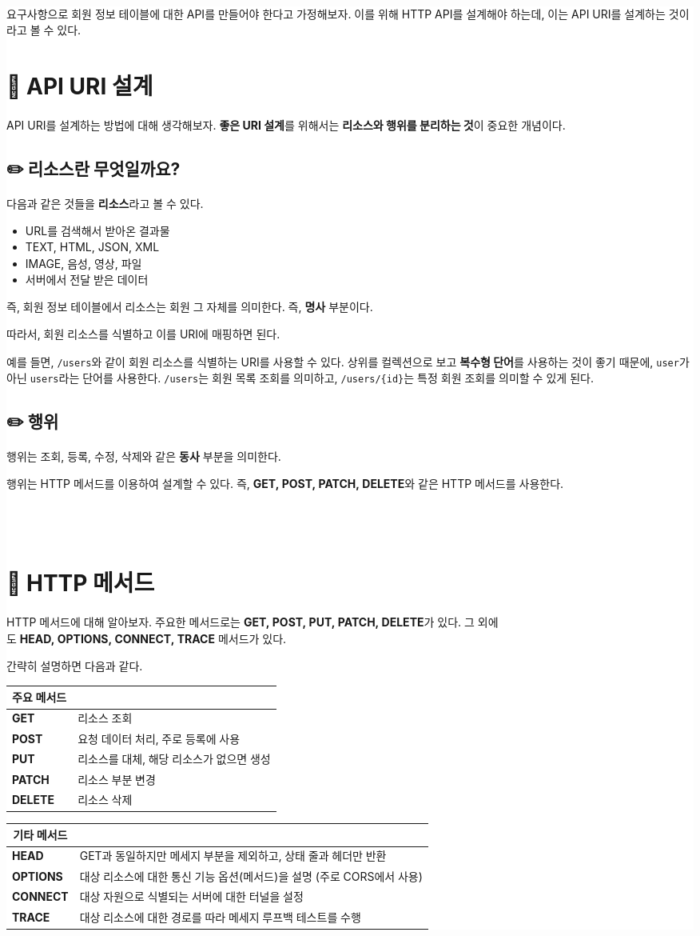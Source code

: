 요구사항으로 회원 정보 테이블에 대한 API를 만들어야 한다고 가정해보자. 이를 위해 HTTP API를 설계해야 하는데, 이는 API URI를 설계하는 것이라고 볼 수 있다.

# 📌 API URI 설계

API URI를 설계하는 방법에 대해 생각해보자. **좋은 URI 설계**를 위해서는 **리소스와 행위를 분리하는 것**이 중요한 개념이다.

## ✏️ 리소스란 무엇일까요?

다음과 같은 것들을 **리소스**라고 볼 수 있다.

- URL를 검색해서 받아온 결과물
- TEXT, HTML, JSON, XML
- IMAGE, 음성, 영상, 파일
- 서버에서 전달 받은 데이터

즉, 회원 정보 테이블에서 리소스는 회원 그 자체를 의미한다. 즉, **명사** 부분이다.

따라서, 회원 리소스를 식별하고 이를 URI에 매핑하면 된다.

예를 들면, `/users`와 같이 회원 리소스를 식별하는 URI를 사용할 수 있다.
상위를 컬렉션으로 보고 **복수형 단어**를 사용하는 것이 좋기 때문에, `user`가 아닌 `users`라는 단어를 사용한다.
`/users`는 회원 목록 조회를 의미하고, `/users/{id}`는 특정 회원 조회를 의미할 수 있게 된다.

## ✏️ 행위

행위는 조회, 등록, 수정, 삭제와 같은 **동사** 부분을 의미한다.

행위는 HTTP 메서드를 이용하여 설계할 수 있다. 즉, **GET, POST, PATCH, DELETE**와 같은 HTTP 메서드를 사용한다.

<br />
<br />

# 📌 HTTP 메서드

HTTP 메서드에 대해 알아보자.
주요한 메서드로는 **GET, POST, PUT, PATCH, DELETE**가 있다. 그 외에도 **HEAD, OPTIONS, CONNECT, TRACE** 메서드가 있다.

간략히 설명하면 다음과 같다.

| **주요 메서드** |                                          |
| --------------- | ---------------------------------------- |
| **GET**         | 리소스 조회                              |
| **POST**        | 요청 데이터 처리, 주로 등록에 사용       |
| **PUT**         | 리소스를 대체, 해당 리소스가 없으면 생성 |
| **PATCH**       | 리소스 부분 변경                         |
| **DELETE**      | 리소스 삭제                              |

| **기타 메서드** |                                                                       |
| --------------- | --------------------------------------------------------------------- |
| **HEAD**        | GET과 동일하지만 메세지 부분을 제외하고, 상태 줄과 헤더만 반환        |
| **OPTIONS**     | 대상 리소스에 대한 통신 기능 옵션(메서드)을 설명 (주로 CORS에서 사용) |
| **CONNECT**     | 대상 자원으로 식별되는 서버에 대한 터널을 설정                        |
| **TRACE**       | 대상 리소스에 대한 경로를 따라 메세지 루프백 테스트를 수행            |
